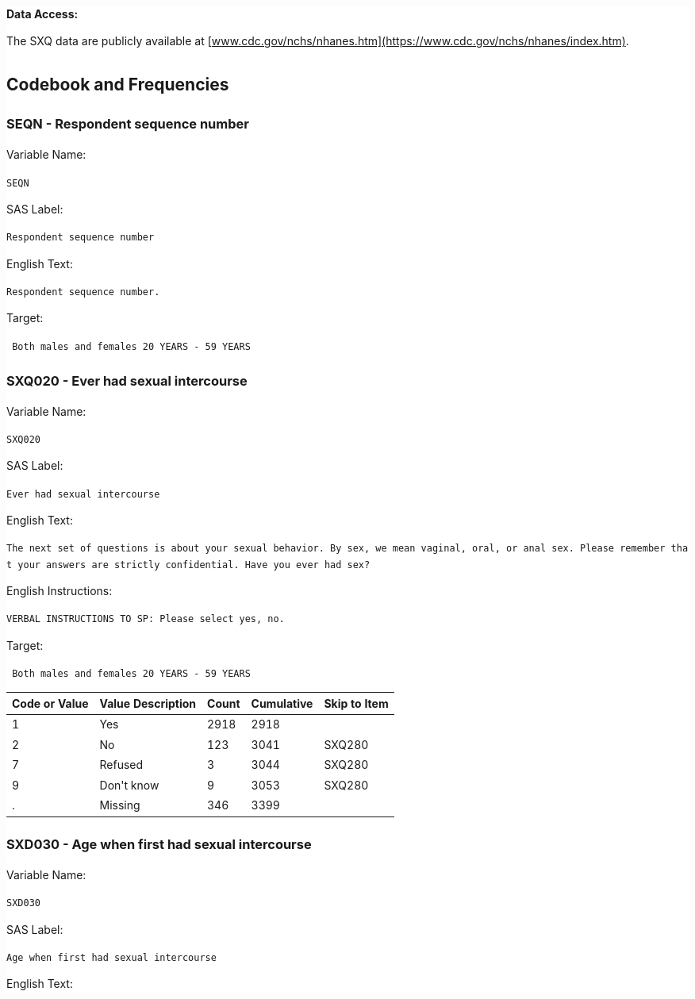 **Data Access:**

The SXQ data are publicly available at
[www.cdc.gov/nchs/nhanes.htm](https://www.cdc.gov/nchs/nhanes/index.htm).

## Codebook and Frequencies

### SEQN - Respondent sequence number

Variable Name:

    SEQN
SAS Label:

    Respondent sequence number
English Text:

    Respondent sequence number.
Target:

     Both males and females 20 YEARS - 59 YEARS

### SXQ020 - Ever had sexual intercourse

Variable Name:

    SXQ020
SAS Label:

    Ever had sexual intercourse
English Text:

    The next set of questions is about your sexual behavior. By sex, we mean vaginal, oral, or anal sex. Please remember that your answers are strictly confidential. Have you ever had sex?
English Instructions:

    VERBAL INSTRUCTIONS TO SP: Please select yes, no.
Target:

     Both males and females 20 YEARS - 59 YEARS
Code or Value | Value Description | Count | Cumulative | Skip to Item  
---|---|---|---|---  
1 | Yes | 2918 | 2918 |   
2 | No | 123 | 3041 | SXQ280   
7 | Refused | 3 | 3044 | SXQ280   
9 | Don't know | 9 | 3053 | SXQ280   
. | Missing | 346 | 3399 |   
  
### SXD030 - Age when first had sexual intercourse

Variable Name:

    SXD030
SAS Label:

    Age when first had sexual intercourse
English Text:
